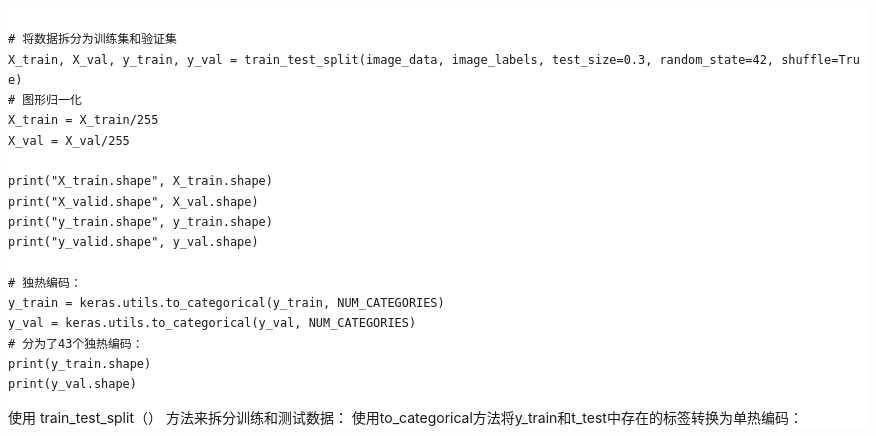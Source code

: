 ```

# 将数据拆分为训练集和验证集
X_train, X_val, y_train, y_val = train_test_split(image_data, image_labels, test_size=0.3, random_state=42, shuffle=True)
# 图形归一化
X_train = X_train/255 
X_val = X_val/255

print("X_train.shape", X_train.shape)
print("X_valid.shape", X_val.shape)
print("y_train.shape", y_train.shape)
print("y_valid.shape", y_val.shape)

# 独热编码：
y_train = keras.utils.to_categorical(y_train, NUM_CATEGORIES)
y_val = keras.utils.to_categorical(y_val, NUM_CATEGORIES)
# 分为了43个独热编码：
print(y_train.shape)
print(y_val.shape)
```
使用 train_test_split（） 方法来拆分训练和测试数据：
使用to_categorical方法将y_train和t_test中存在的标签转换为单热编码：